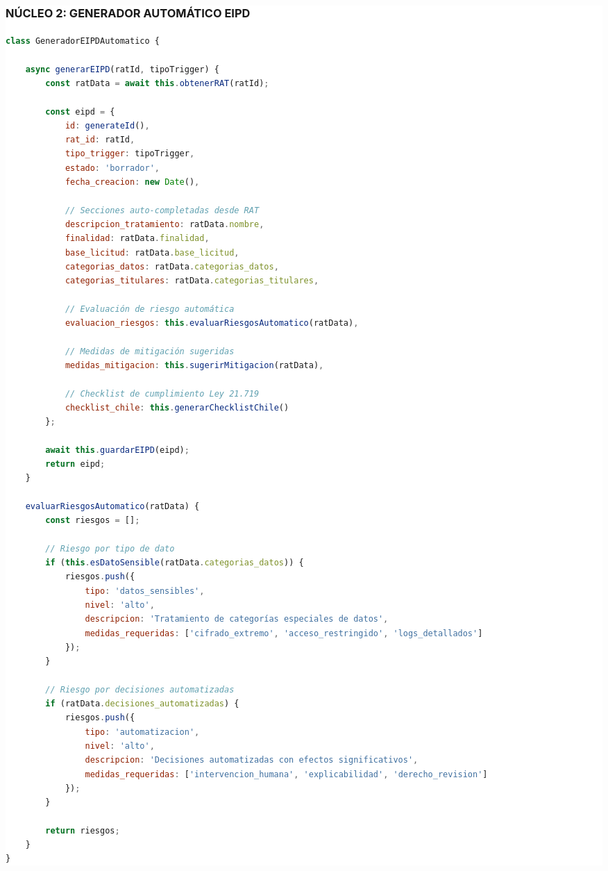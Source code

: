 ### **NÚCLEO 2: GENERADOR AUTOMÁTICO EIPD**

```javascript
class GeneradorEIPDAutomatico {
    
    async generarEIPD(ratId, tipoTrigger) {
        const ratData = await this.obtenerRAT(ratId);
        
        const eipd = {
            id: generateId(),
            rat_id: ratId,
            tipo_trigger: tipoTrigger,
            estado: 'borrador',
            fecha_creacion: new Date(),
            
            // Secciones auto-completadas desde RAT
            descripcion_tratamiento: ratData.nombre,
            finalidad: ratData.finalidad,
            base_licitud: ratData.base_licitud,
            categorias_datos: ratData.categorias_datos,
            categorias_titulares: ratData.categorias_titulares,
            
            // Evaluación de riesgo automática
            evaluacion_riesgos: this.evaluarRiesgosAutomatico(ratData),
            
            // Medidas de mitigación sugeridas
            medidas_mitigacion: this.sugerirMitigacion(ratData),
            
            // Checklist de cumplimiento Ley 21.719
            checklist_chile: this.generarChecklistChile()
        };
        
        await this.guardarEIPD(eipd);
        return eipd;
    }
    
    evaluarRiesgosAutomatico(ratData) {
        const riesgos = [];
        
        // Riesgo por tipo de dato
        if (this.esDatoSensible(ratData.categorias_datos)) {
            riesgos.push({
                tipo: 'datos_sensibles',
                nivel: 'alto',
                descripcion: 'Tratamiento de categorías especiales de datos',
                medidas_requeridas: ['cifrado_extremo', 'acceso_restringido', 'logs_detallados']
            });
        }
        
        // Riesgo por decisiones automatizadas
        if (ratData.decisiones_automatizadas) {
            riesgos.push({
                tipo: 'automatizacion',
                nivel: 'alto', 
                descripcion: 'Decisiones automatizadas con efectos significativos',
                medidas_requeridas: ['intervencion_humana', 'explicabilidad', 'derecho_revision']
            });
        }
        
        return riesgos;
    }
}
```
